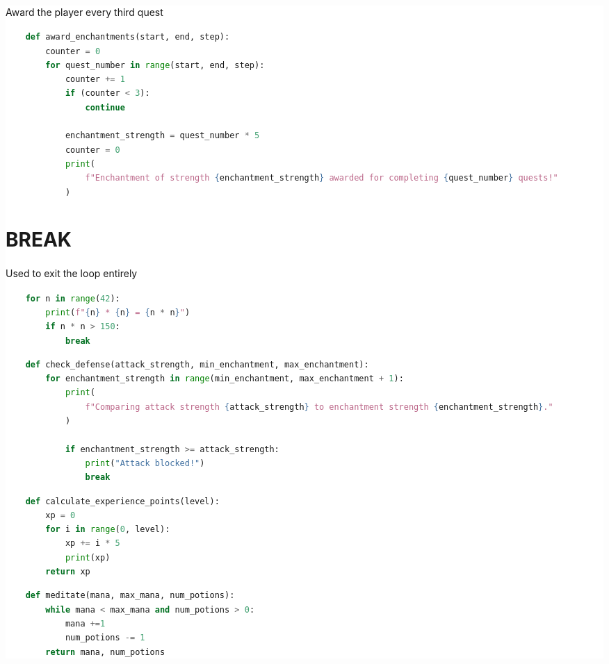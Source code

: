 Award the player every third quest
```python  
    def award_enchantments(start, end, step):
        counter = 0
        for quest_number in range(start, end, step):
            counter += 1
            if (counter < 3):
                continue
        
            enchantment_strength = quest_number * 5
            counter = 0
            print(
                f"Enchantment of strength {enchantment_strength} awarded for completing {quest_number} quests!"
            )
```

# BREAK
Used to exit the loop entirely
```python
    for n in range(42):
        print(f"{n} * {n} = {n * n}")
        if n * n > 150:
            break
```
 
```python   
    def check_defense(attack_strength, min_enchantment, max_enchantment):
        for enchantment_strength in range(min_enchantment, max_enchantment + 1):
            print(
                f"Comparing attack strength {attack_strength} to enchantment strength {enchantment_strength}."
            )

            if enchantment_strength >= attack_strength:
                print("Attack blocked!")
                break
```

```python
    def calculate_experience_points(level):
        xp = 0
        for i in range(0, level):
            xp += i * 5
            print(xp)
        return xp
```

```python
    def meditate(mana, max_mana, num_potions):
        while mana < max_mana and num_potions > 0:
            mana +=1
            num_potions -= 1
        return mana, num_potions
```
